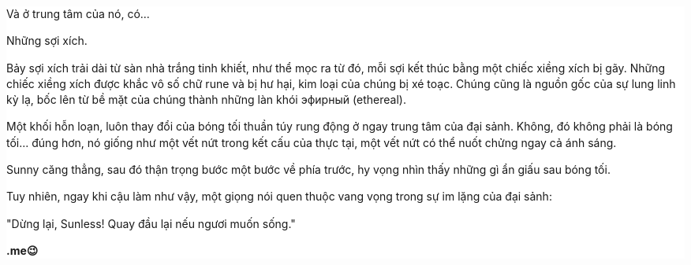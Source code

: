 Và ở trung tâm của nó, có...

Những sợi xích.

Bảy sợi xích trải dài từ sàn nhà trắng tinh khiết, như thể mọc ra từ đó, mỗi sợi kết thúc bằng một chiếc xiềng xích bị gãy. Những chiếc xiềng xích được khắc vô số chữ rune và bị hư hại, kim loại của chúng bị xé toạc. Chúng cũng là nguồn gốc của sự lung linh kỳ lạ, bốc lên từ bề mặt của chúng thành những làn khói эфирный (ethereal).

Một khối hỗn loạn, luôn thay đổi của bóng tối thuần túy rung động ở ngay trung tâm của đại sảnh. Không, đó không phải là bóng tối... đúng hơn, nó giống như một vết nứt trong kết cấu của thực tại, một vết nứt có thể nuốt chửng ngay cả ánh sáng.

Sunny căng thẳng, sau đó thận trọng bước một bước về phía trước, hy vọng nhìn thấy những gì ẩn giấu sau bóng tối.

Tuy nhiên, ngay khi cậu làm như vậy, một giọng nói quen thuộc vang vọng trong sự im lặng của đại sảnh:

"Dừng lại, Sunless! Quay đầu lại nếu ngươi muốn sống."

**.me😉**